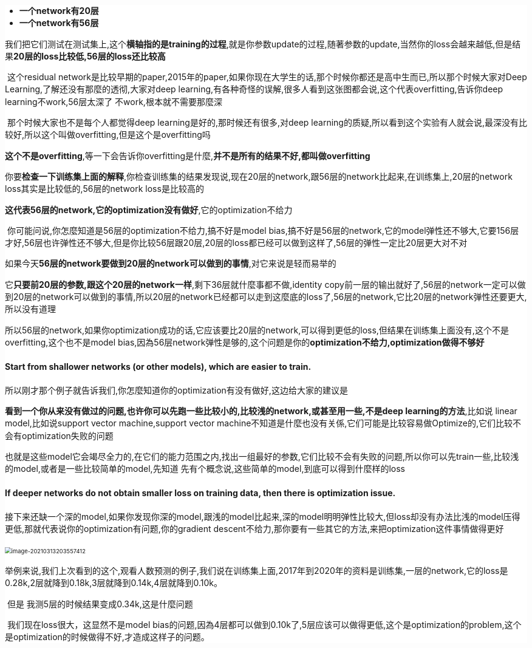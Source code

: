 - **一个network有20层**
- **一个network有56层**

​	我们把它们测试在测试集上,这个**横轴指的是training的过程**,就是你参数update的过程,随著参数的update,当然你的loss会越来越低,但是结果**20层的loss比较低,56层的loss还比较高**

​	这个residual network是比较早期的paper,2015年的paper,如果你现在大学生的话,那个时候你都还是高中生而已,所以那个时候大家对Deep Learning,了解还没有那麼的透彻,大家对deep learning,有各种奇怪的误解,很多人看到这张图都会说,这个代表overfitting,告诉你deep learning不work,56层太深了 不work,根本就不需要那麼深

​	那个时候大家也不是每个人都觉得deep learning是好的,那时候还有很多,对deep learning的质疑,所以看到这个实验有人就会说,最深没有比较好,所以这个叫做overfitting,但是这个是overfitting吗

​	**这个不是overfitting**,等一下会告诉你overfitting是什麼,**并不是所有的结果不好,都叫做overfitting**

​	你要**检查一下训练集上面的解释**,你检查训练集的结果发现说,现在20层的network,跟56层的network比起来,在训练集上,20层的network loss其实是比较低的,56层的network loss是比较高的

​	**这代表56层的network,它的optimization没有做好**,它的optimization不给力

​	你可能问说,你怎麼知道是56层的optimization不给力,搞不好是model bias,搞不好是56层的network,它的model弹性还不够大,它要156层才好,56层也许弹性还不够大,但是你比较56层跟20层,20层的loss都已经可以做到这样了,56层的弹性一定比20层更大对不对

​	如果今天**56层的network要做到20层的network可以做到的事情**,对它来说是轻而易举的

​	它**只要前20层的参数,跟这个20层的network一样**,剩下36层就什麼事都不做,identity copy前一层的输出就好了,56层的network一定可以做到20层的network可以做到的事情,所以20层的network已经都可以走到这麼底的loss了,56层的network,它比20层的network弹性还要更大,所以没有道理

​	所以56层的network,如果你optimization成功的话,它应该要比20层的network,可以得到更低的loss,但结果在训练集上面没有,这个不是overfitting,这个也不是model bias,因為56层network弹性是够的,这个问题是你的**optimization不给力,optimization做得不够好**



####  Start from shallower networks (or other models), which are easier to train. 

​	所以刚才那个例子就告诉我们,你怎麼知道你的optimization有没有做好,这边给大家的建议是

​	**看到一个你从来没有做过的问题,也许你可以先跑一些比较小的,比较浅的network,或甚至用一些,不是deep learning的方法**,比如说 linear model,比如说support vector machine,support vector machine不知道是什麼也没有关係,它们可能是比较容易做Optimize的,它们比较不会有optimization失败的问题

​	也就是这些model它会竭尽全力的,在它们的能力范围之内,找出一组最好的参数,它们比较不会有失败的问题,所以你可以先train一些,比较浅的model,或者是一些比较简单的model,先知道 先有个概念说,这些简单的model,到底可以得到什麼样的loss

#### If deeper networks do not obtain smaller loss on training data,  then there is optimization issue. 

​	接下来还缺一个深的model,如果你发现你深的model,跟浅的model比起来,深的model明明弹性比较大,但loss却没有办法比浅的model压得更低,那就代表说你的optimization有问题,你的gradient descent不给力,那你要有一些其它的方法,来把optimization这件事情做得更好

<img src="https://gitee.com/unclestrong/deep-learning21_note/raw/master/imgbed/image-20210313203557412.png" alt="image-20210313203557412" style="zoom:67%;" />

​	举例来说,我们上次看到的这个,观看人数预测的例子,我们说在训练集上面,2017年到2020年的资料是训练集,一层的network,它的loss是0.28k,2层就降到0.18k,3层就降到0.14k,4层就降到0.10k。

​	但是 我测5层的时候结果变成0.34k,这是什麼问题

​	我们现在loss很大，这显然不是model bias的问题,因為4层都可以做到0.10k了,5层应该可以做得更低,这个是optimization的problem,这个是optimization的时候做得不好,才造成这样子的问题。
